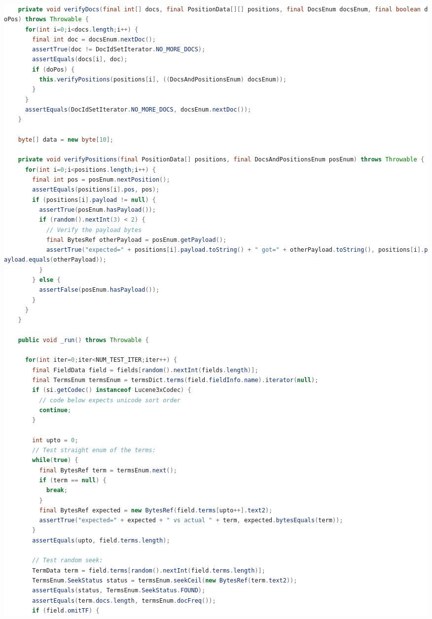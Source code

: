 ```java
    private void verifyDocs(final int[] docs, final PositionData[][] positions, final DocsEnum docsEnum, final boolean doPos) throws Throwable {
      for(int i=0;i<docs.length;i++) {
        final int doc = docsEnum.nextDoc();
        assertTrue(doc != DocIdSetIterator.NO_MORE_DOCS);
        assertEquals(docs[i], doc);
        if (doPos) {
          this.verifyPositions(positions[i], ((DocsAndPositionsEnum) docsEnum));
        }
      }
      assertEquals(DocIdSetIterator.NO_MORE_DOCS, docsEnum.nextDoc());
    }

    byte[] data = new byte[10];

    private void verifyPositions(final PositionData[] positions, final DocsAndPositionsEnum posEnum) throws Throwable {
      for(int i=0;i<positions.length;i++) {
        final int pos = posEnum.nextPosition();
        assertEquals(positions[i].pos, pos);
        if (positions[i].payload != null) {
          assertTrue(posEnum.hasPayload());
          if (random().nextInt(3) < 2) {
            // Verify the payload bytes
            final BytesRef otherPayload = posEnum.getPayload();
            assertTrue("expected=" + positions[i].payload.toString() + " got=" + otherPayload.toString(), positions[i].payload.equals(otherPayload));
          }
        } else {
          assertFalse(posEnum.hasPayload());
        }
      }
    }

    public void _run() throws Throwable {

      for(int iter=0;iter<NUM_TEST_ITER;iter++) {
        final FieldData field = fields[random().nextInt(fields.length)];
        final TermsEnum termsEnum = termsDict.terms(field.fieldInfo.name).iterator(null);
        if (si.getCodec() instanceof Lucene3xCodec) {
          // code below expects unicode sort order
          continue;
        }

        int upto = 0;
        // Test straight enum of the terms:
        while(true) {
          final BytesRef term = termsEnum.next();
          if (term == null) {
            break;
          }
          final BytesRef expected = new BytesRef(field.terms[upto++].text2);
          assertTrue("expected=" + expected + " vs actual " + term, expected.bytesEquals(term));
        }
        assertEquals(upto, field.terms.length);

        // Test random seek:
        TermData term = field.terms[random().nextInt(field.terms.length)];
        TermsEnum.SeekStatus status = termsEnum.seekCeil(new BytesRef(term.text2));
        assertEquals(status, TermsEnum.SeekStatus.FOUND);
        assertEquals(term.docs.length, termsEnum.docFreq());
        if (field.omitTF) {
```